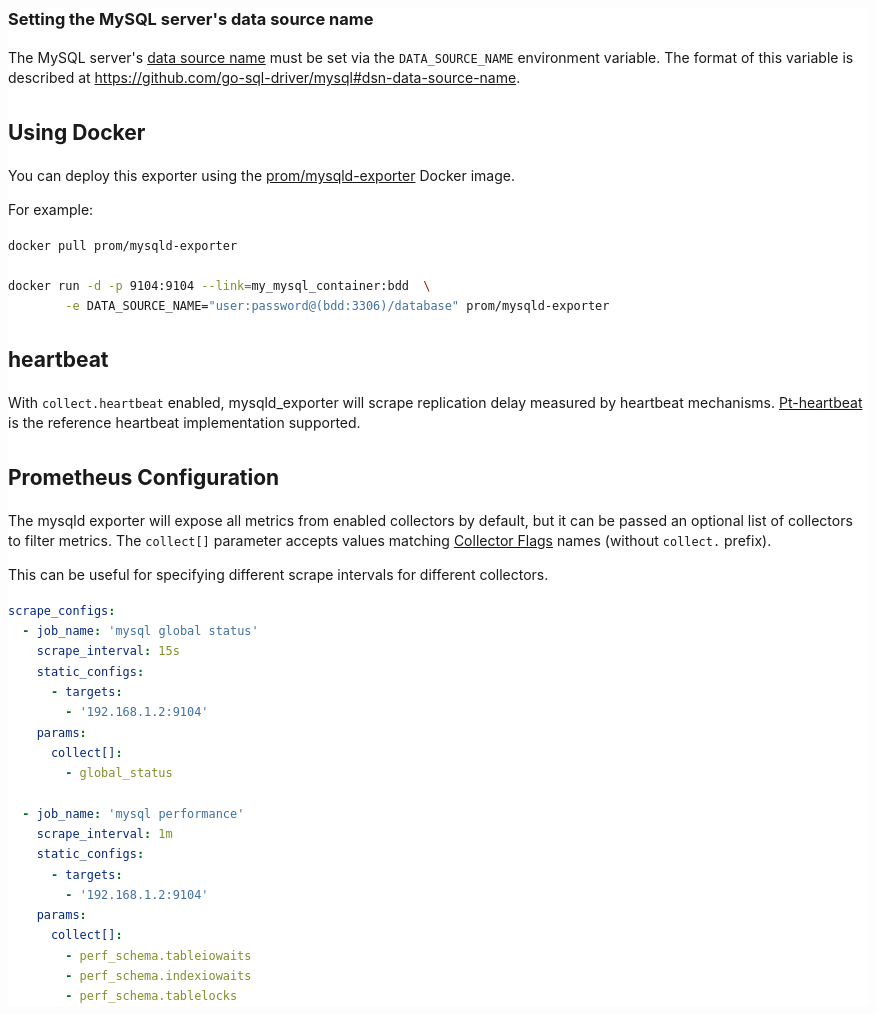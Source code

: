 ### Setting the MySQL server's data source name

The MySQL server's [data source name](http://en.wikipedia.org/wiki/Data_source_name)
must be set via the `DATA_SOURCE_NAME` environment variable.
The format of this variable is described at https://github.com/go-sql-driver/mysql#dsn-data-source-name.

## Using Docker

You can deploy this exporter using the [prom/mysqld-exporter](https://registry.hub.docker.com/u/prom/mysqld-exporter/) Docker image.

For example:

```bash
docker pull prom/mysqld-exporter

docker run -d -p 9104:9104 --link=my_mysql_container:bdd  \
        -e DATA_SOURCE_NAME="user:password@(bdd:3306)/database" prom/mysqld-exporter
```

## heartbeat

With `collect.heartbeat` enabled, mysqld_exporter will scrape replication delay
measured by heartbeat mechanisms. [Pt-heartbeat][pth] is the
reference heartbeat implementation supported.

[pth]:https://www.percona.com/doc/percona-toolkit/2.2/pt-heartbeat.html


## Prometheus Configuration

The mysqld exporter will expose all metrics from enabled collectors by default, but it can be passed an optional list of collectors to filter metrics. The `collect[]` parameter accepts values matching [Collector Flags](#collector-flags) names (without `collect.` prefix).

This can be useful for specifying different scrape intervals for different collectors.

```yaml
scrape_configs:
  - job_name: 'mysql global status'
    scrape_interval: 15s
    static_configs:
      - targets:
        - '192.168.1.2:9104'
    params:
      collect[]:
        - global_status

  - job_name: 'mysql performance'
    scrape_interval: 1m
    static_configs:
      - targets:
        - '192.168.1.2:9104'
    params:
      collect[]:
        - perf_schema.tableiowaits
        - perf_schema.indexiowaits
        - perf_schema.tablelocks
```
